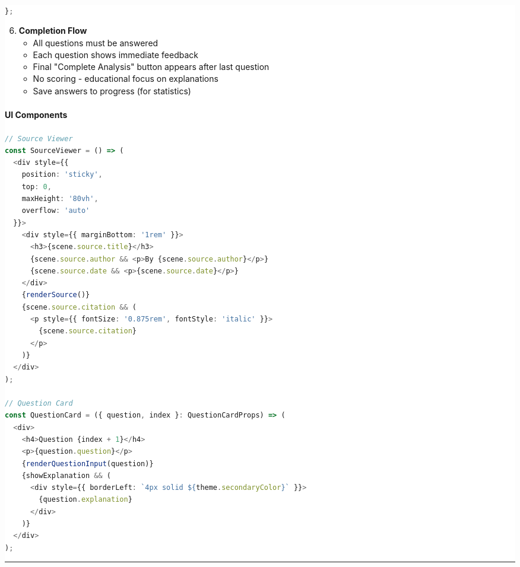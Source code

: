    ```typescript
   };
   ```

6. **Completion Flow**
   - All questions must be answered
   - Each question shows immediate feedback
   - Final "Complete Analysis" button appears after last question
   - No scoring - educational focus on explanations
   - Save answers to progress (for statistics)

#### UI Components

```typescript
// Source Viewer
const SourceViewer = () => (
  <div style={{
    position: 'sticky',
    top: 0,
    maxHeight: '80vh',
    overflow: 'auto'
  }}>
    <div style={{ marginBottom: '1rem' }}>
      <h3>{scene.source.title}</h3>
      {scene.source.author && <p>By {scene.source.author}</p>}
      {scene.source.date && <p>{scene.source.date}</p>}
    </div>
    {renderSource()}
    {scene.source.citation && (
      <p style={{ fontSize: '0.875rem', fontStyle: 'italic' }}>
        {scene.source.citation}
      </p>
    )}
  </div>
);

// Question Card
const QuestionCard = ({ question, index }: QuestionCardProps) => (
  <div>
    <h4>Question {index + 1}</h4>
    <p>{question.question}</p>
    {renderQuestionInput(question)}
    {showExplanation && (
      <div style={{ borderLeft: `4px solid ${theme.secondaryColor}` }}>
        {question.explanation}
      </div>
    )}
  </div>
);
```

---

